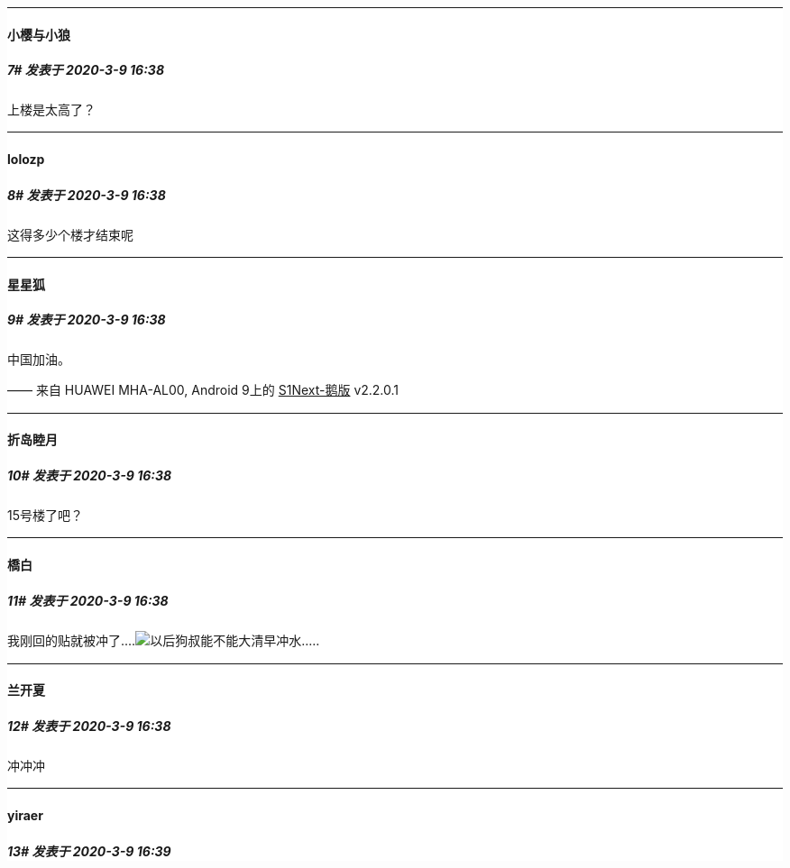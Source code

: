 
-----

####  小樱与小狼  
##### 7#       发表于 2020-3-9 16:38


上楼是太高了？


-----

####  lolozp  
##### 8#       发表于 2020-3-9 16:38


这得多少个楼才结束呢


-----

####  星星狐  
##### 9#       发表于 2020-3-9 16:38


中国加油。

—— 来自 HUAWEI MHA-AL00, Android 9上的 [S1Next-鹅版](https://github.com/ykrank/S1-Next/releases) v2.2.0.1


-----

####  折岛睦月  
##### 10#       发表于 2020-3-9 16:38


15号楼了吧？


-----

####  橋白  
##### 11#       发表于 2020-3-9 16:38


我刚回的贴就被冲了....<img src="https://static.saraba1st.com/image/smiley/face2017/016.png" referrerpolicy="no-referrer">以后狗叔能不能大清早冲水.....


-----

####  兰开夏  
##### 12#       发表于 2020-3-9 16:38


冲冲冲


-----

####  yiraer  
##### 13#       发表于 2020-3-9 16:39
